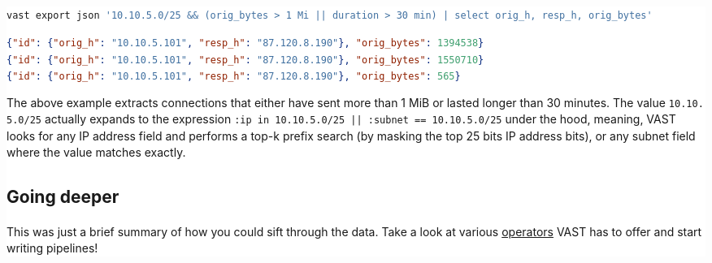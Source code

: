 ```bash
vast export json '10.10.5.0/25 && (orig_bytes > 1 Mi || duration > 30 min) | select orig_h, resp_h, orig_bytes'
```

```json
{"id": {"orig_h": "10.10.5.101", "resp_h": "87.120.8.190"}, "orig_bytes": 1394538}
{"id": {"orig_h": "10.10.5.101", "resp_h": "87.120.8.190"}, "orig_bytes": 1550710}
{"id": {"orig_h": "10.10.5.101", "resp_h": "87.120.8.190"}, "orig_bytes": 565}
```

The above example extracts connections that either have sent more than 1 MiB or
lasted longer than 30 minutes. The value `10.10.5.0/25` actually expands to the
expression `:ip in 10.10.5.0/25 || :subnet == 10.10.5.0/25` under the hood,
meaning, VAST looks for any IP address field and performs a top-k prefix search
(by masking the top 25 bits IP address bits), or any subnet field where the value
matches exactly.

## Going deeper

This was just a brief summary of how you could sift through the data. Take a
look at various [operators](../understand/language/operators/README.md) VAST has
to offer and start writing pipelines!
